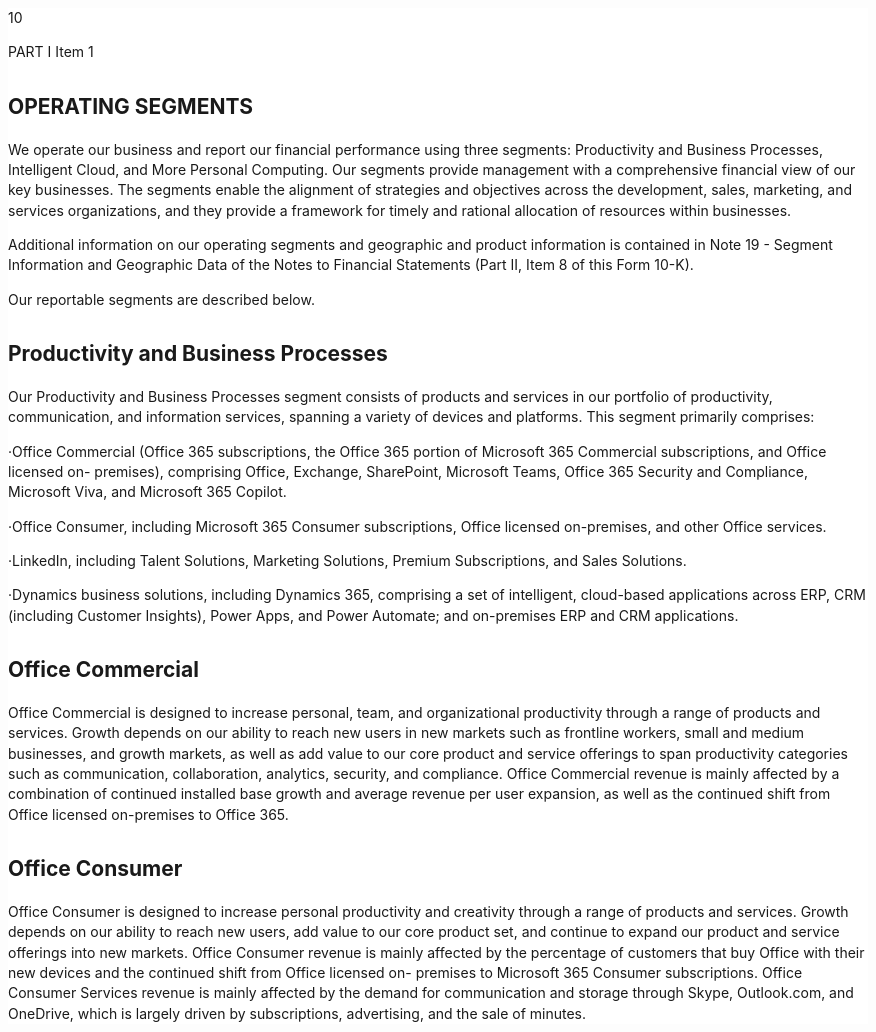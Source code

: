 10

PART I Item 1

## OPERATING SEGMENTS

We operate our business and report our financial performance using three segments: Productivity and Business Processes, Intelligent Cloud, and More Personal Computing. Our segments provide management with a comprehensive financial view of our key businesses. The segments enable the alignment of strategies and objectives across the development, sales, marketing, and services organizations, and they provide a framework for timely and rational allocation of resources within businesses.

Additional information on our operating segments and geographic and product information is contained in Note 19 - Segment Information and Geographic Data of the Notes to Financial Statements (Part II, Item 8 of this Form 10-K).

Our reportable segments are described below.

## Productivity and Business Processes

Our Productivity and Business Processes segment consists of products and services in our portfolio of productivity, communication, and information services, spanning a variety of devices and platforms. This segment primarily comprises:

·Office Commercial (Office 365 subscriptions, the Office 365 portion of Microsoft 365 Commercial subscriptions, and Office licensed on- premises), comprising Office, Exchange, SharePoint, Microsoft Teams, Office 365 Security and Compliance, Microsoft Viva, and Microsoft 365 Copilot.

·Office Consumer, including Microsoft 365 Consumer subscriptions, Office licensed on-premises, and other Office services.

·LinkedIn, including Talent Solutions, Marketing Solutions, Premium Subscriptions, and Sales Solutions.

·Dynamics business solutions, including Dynamics 365, comprising a set of intelligent, cloud-based applications across ERP, CRM (including Customer Insights), Power Apps, and Power Automate; and on-premises ERP and CRM applications.

## Office Commercial

Office Commercial is designed to increase personal, team, and organizational productivity through a range of products and services. Growth depends on our ability to reach new users in new markets such as frontline workers, small and medium businesses, and growth markets, as well as add value to our core product and service offerings to span productivity categories such as communication, collaboration, analytics, security, and compliance. Office Commercial revenue is mainly affected by a combination of continued installed base growth and average revenue per user expansion, as well as the continued shift from Office licensed on-premises to Office 365.

## Office Consumer

Office Consumer is designed to increase personal productivity and creativity through a range of products and services. Growth depends on our ability to reach new users, add value to our core product set, and continue to expand our product and service offerings into new markets. Office Consumer revenue is mainly affected by the percentage of customers that buy Office with their new devices and the continued shift from Office licensed on- premises to Microsoft 365 Consumer subscriptions. Office Consumer Services revenue is mainly affected by the demand for communication and storage through Skype, Outlook.com, and OneDrive, which is largely driven by subscriptions, advertising, and the sale of minutes.
